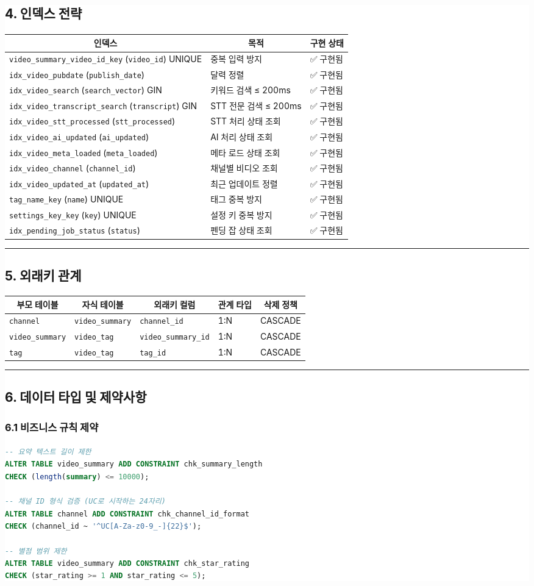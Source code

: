 
## 4. 인덱스 전략

| 인덱스                                      | 목적              | 구현 상태 |
| ---------------------------------------- | --------------- | ----- |
| `video_summary_video_id_key` (`video_id`) UNIQUE | 중복 입력 방지        | ✅ 구현됨 |
| `idx_video_pubdate` (`publish_date`)     | 달력 정렬           | ✅ 구현됨 |
| `idx_video_search` (`search_vector`) GIN | 키워드 검색 ≤ 200ms | ✅ 구현됨 |
| `idx_video_transcript_search` (`transcript`) GIN | STT 전문 검색 ≤ 200ms | ✅ 구현됨 |
| `idx_video_stt_processed` (`stt_processed`) | STT 처리 상태 조회 | ✅ 구현됨 |
| `idx_video_ai_updated` (`ai_updated`)    | AI 처리 상태 조회    | ✅ 구현됨 |
| `idx_video_meta_loaded` (`meta_loaded`)  | 메타 로드 상태 조회    | ✅ 구현됨 |
| `idx_video_channel` (`channel_id`)       | 채널별 비디오 조회     | ✅ 구현됨 |
| `idx_video_updated_at` (`updated_at`)    | 최근 업데이트 정렬     | ✅ 구현됨 |
| `tag_name_key` (`name`) UNIQUE           | 태그 중복 방지        | ✅ 구현됨 |
| `settings_key_key` (`key`) UNIQUE        | 설정 키 중복 방지      | ✅ 구현됨 |
| `idx_pending_job_status` (`status`)      | 펜딩 잡 상태 조회     | ✅ 구현됨 |

---

## 5. 외래키 관계

| 부모 테이블        | 자식 테이블        | 외래키 컬럼           | 관계 타입 | 삭제 정책    |
| ------------- | ------------- | ---------------- | ----- | -------- |
| `channel`     | `video_summary` | `channel_id`     | 1:N   | CASCADE  |
| `video_summary` | `video_tag`   | `video_summary_id` | 1:N   | CASCADE  |
| `tag`         | `video_tag`   | `tag_id`         | 1:N   | CASCADE  |

---

## 6. 데이터 타입 및 제약사항

### 6.1 비즈니스 규칙 제약
```sql
-- 요약 텍스트 길이 제한
ALTER TABLE video_summary ADD CONSTRAINT chk_summary_length 
CHECK (length(summary) <= 10000);

-- 채널 ID 형식 검증 (UC로 시작하는 24자리)
ALTER TABLE channel ADD CONSTRAINT chk_channel_id_format 
CHECK (channel_id ~ '^UC[A-Za-z0-9_-]{22}$');

-- 별점 범위 제한
ALTER TABLE video_summary ADD CONSTRAINT chk_star_rating 
CHECK (star_rating >= 1 AND star_rating <= 5);
```
